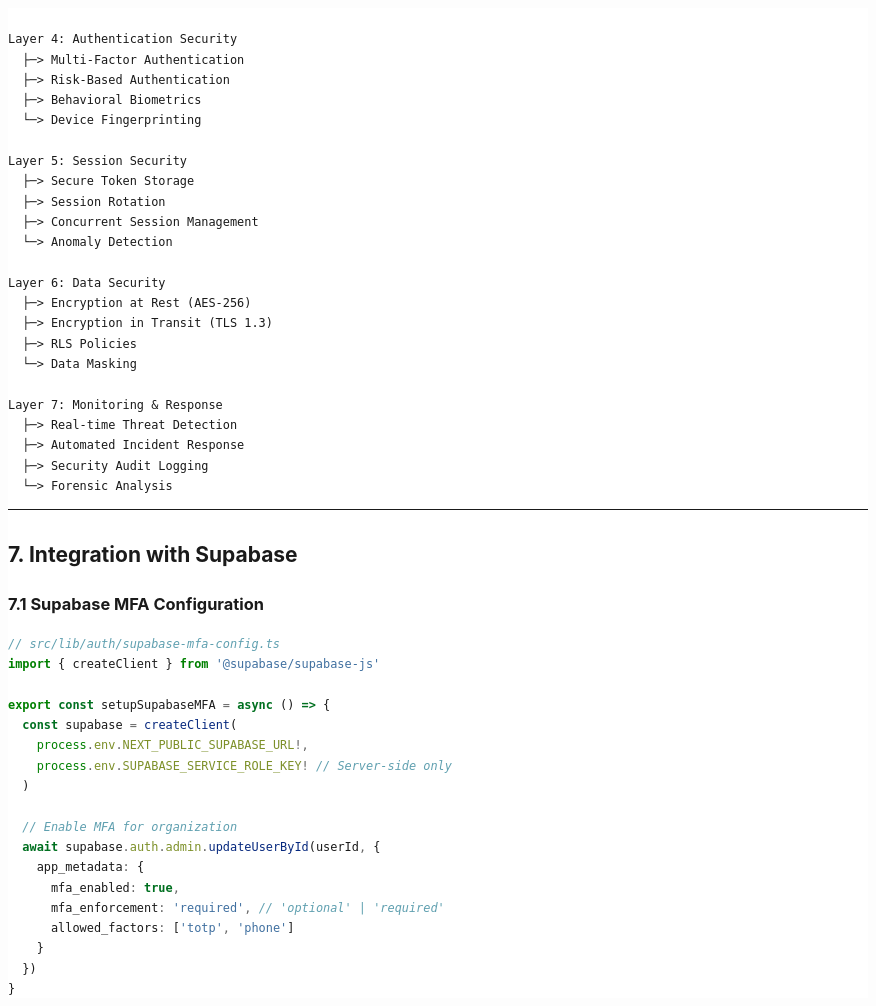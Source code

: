 ```

Layer 4: Authentication Security
  ├─> Multi-Factor Authentication
  ├─> Risk-Based Authentication
  ├─> Behavioral Biometrics
  └─> Device Fingerprinting

Layer 5: Session Security
  ├─> Secure Token Storage
  ├─> Session Rotation
  ├─> Concurrent Session Management
  └─> Anomaly Detection

Layer 6: Data Security
  ├─> Encryption at Rest (AES-256)
  ├─> Encryption in Transit (TLS 1.3)
  ├─> RLS Policies
  └─> Data Masking

Layer 7: Monitoring & Response
  ├─> Real-time Threat Detection
  ├─> Automated Incident Response
  ├─> Security Audit Logging
  └─> Forensic Analysis
```

---

## 7. Integration with Supabase

### 7.1 Supabase MFA Configuration

```typescript
// src/lib/auth/supabase-mfa-config.ts
import { createClient } from '@supabase/supabase-js'

export const setupSupabaseMFA = async () => {
  const supabase = createClient(
    process.env.NEXT_PUBLIC_SUPABASE_URL!,
    process.env.SUPABASE_SERVICE_ROLE_KEY! // Server-side only
  )
  
  // Enable MFA for organization
  await supabase.auth.admin.updateUserById(userId, {
    app_metadata: {
      mfa_enabled: true,
      mfa_enforcement: 'required', // 'optional' | 'required'
      allowed_factors: ['totp', 'phone']
    }
  })
}
```
